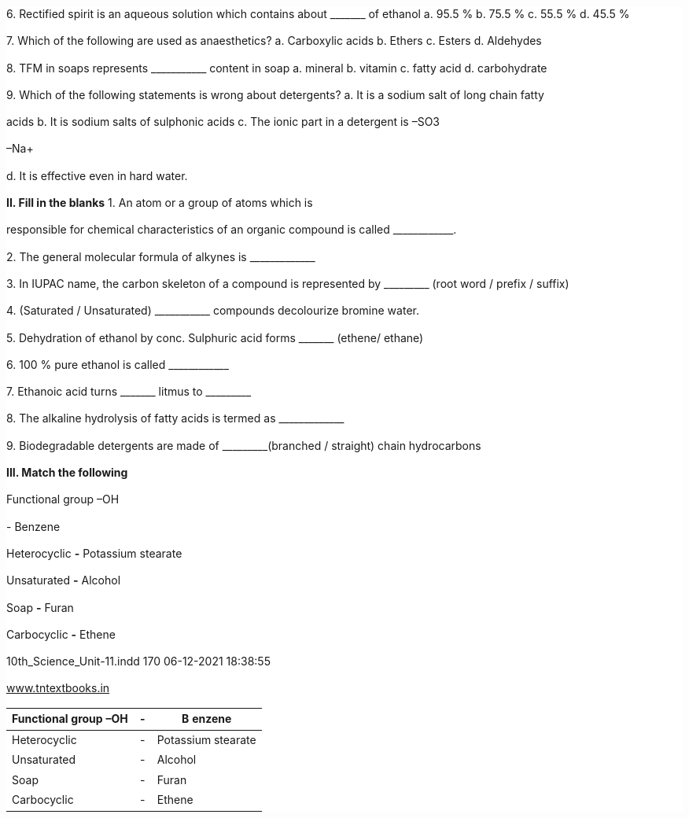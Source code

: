 6\. Rectified spirit is an aqueous solution which contains about \_\_\_\_\_\_\_ of ethanol a. 95.5 % b. 75.5 % c. 55.5 % d. 45.5 %

7\. Which of the following are used as anaesthetics? a. Carboxylic acids b. Ethers c. Esters d. Aldehydes

8\. TFM in soaps represents \_\_\_\_\_\_\_\_\_\_\_ content in soap a. mineral b. vitamin c. fatty acid d. carbohydrate

9\. Which of the following statements is wrong about detergents? a. It is a sodium salt of long chain fatty

acids b. It is sodium salts of sulphonic acids c. The ionic part in a detergent is –SO3

–Na+

d. It is effective even in hard water.

**II. Fill in the blanks** 1\. An atom or a group of atoms which is

responsible for chemical characteristics of an organic compound is called \_\_\_\_\_\_\_\_\_\_\_\_.

2\. The general molecular formula of alkynes is \_\_\_\_\_\_\_\_\_\_\_\_\_

3\. In IUPAC name, the carbon skeleton of a compound is represented by \_\_\_\_\_\_\_\_\_ (root word / prefix / suffix)

4\. (Saturated / Unsaturated) \_\_\_\_\_\_\_\_\_\_\_ compounds decolourize bromine water.

5\. Dehydration of ethanol by conc. Sulphuric acid forms \_\_\_\_\_\_\_ (ethene/ ethane)

6\. 100 % pure ethanol is called \_\_\_\_\_\_\_\_\_\_\_\_

7\. Ethanoic acid turns \_\_\_\_\_\_\_ litmus to \_\_\_\_\_\_\_\_\_

8\. The alkaline hydrolysis of fatty acids is termed as \_\_\_\_\_\_\_\_\_\_\_\_\_

9\. Biodegradable detergents are made of \_\_\_\_\_\_\_\_\_(branched / straight) chain hydrocarbons

**III. Match the following**

Functional group –OH

\- Benzene

Heterocyclic **\-** Potassium stearate

Unsaturated **\-** Alcohol

Soap **\-** Furan

Carbocyclic **\-** Ethene

10th\_Science\_Unit-11.indd 170 06-12-2021 18:38:55

www.tntextbooks.in






| Functional group –OH |- |B enzene |
|------|------|------|
| Heterocyclic |- |Potassium stearate |
| Unsaturated |- |Alcohol |
| Soap |- |Furan |
| Carbocyclic |- |Ethene |
  